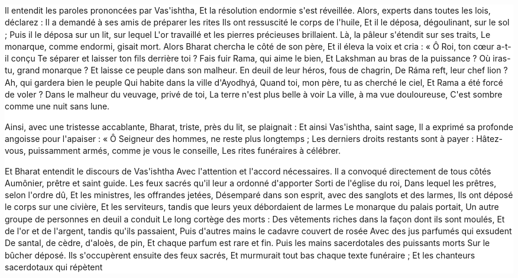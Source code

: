 Il entendit les paroles prononcées par Vas'ishtha,
Et la résolution endormie s'est réveillée.
Alors, experts dans toutes les lois, déclarez :
Il a demandé à ses amis de préparer les rites
Ils ont ressuscité le corps de l'huile,
Et il le déposa, dégoulinant, sur le sol ;
Puis il le déposa sur un lit, sur lequel
L'or travaillé et les pierres précieuses brillaient.
Là, la pâleur s'étendit sur ses traits,
Le monarque, comme endormi, gisait mort.
Alors Bharat chercha le côté de son père,
Et il éleva la voix et cria :
« Ô Roi, ton cœur a-t-il conçu
Te séparer et laisser ton fils derrière toi ?
Fais fuir Rama, qui aime le bien,
Et Lakshman au bras de la puissance ?
Où iras-tu, grand monarque ?
Et laisse ce peuple dans son malheur.
En deuil de leur héros, fous de chagrin,
De Ráma reft, leur chef lion ?
Ah, qui gardera bien le peuple
Qui habite dans la ville d'Ayodhyá,
Quand toi, mon père, tu as cherché le ciel,
Et Rama a été forcé de voler ?
Dans le malheur du veuvage, privé de toi,
La terre n'est plus belle à voir
La ville, à ma vue douloureuse,
C'est sombre comme une nuit sans lune.

Ainsi, avec une tristesse accablante,
Bharat, triste, près du lit, se plaignait :
Et ainsi Vas'ishtha, saint sage,
Il a exprimé sa profonde angoisse pour l'apaiser :
« Ô Seigneur des hommes, ne reste plus longtemps ;
Les derniers droits restants sont à payer :
Hâtez-vous, puissamment armés, comme je vous le conseille,
Les rites funéraires à célébrer.

Et Bharat entendit le discours de Vas'ishtha
Avec l'attention et l'accord nécessaires.
Il a convoqué directement de tous côtés
Aumônier, prêtre et saint guide.
Les feux sacrés qu'il leur a ordonné d'apporter
Sorti de l'église du roi,
Dans lequel les prêtres, selon l'ordre dû,
Et les ministres, les offrandes jetées,
Désemparé dans son esprit, avec des sanglots et des larmes,
Ils ont déposé le corps sur une civière,
Et les serviteurs, tandis que leurs yeux débordaient de larmes
Le monarque du palais portait,
Un autre groupe de personnes en deuil a conduit
Le long cortège des morts :
Des vêtements riches dans la façon dont ils sont moulés,
Et de l'or et de l'argent, tandis qu'ils passaient,
Puis d'autres mains le cadavre couvert de rosée
Avec des jus parfumés qui exsudent
De santal, de cèdre, d'aloès, de pin,
Et chaque parfum est rare et fin.
Puis les mains sacerdotales des puissants morts
Sur le bûcher déposé.
Ils s'occupèrent ensuite des feux sacrés,
Et murmurait tout bas chaque texte funéraire ;
Et les chanteurs sacerdotaux qui répètent
